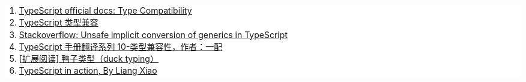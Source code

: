 1. [TypeScript official docs: Type Compatibility](https://www.typescriptlang.org/docs/handbook/type-compatibility.html)
1. [TypeScript 类型兼容](https://www.softwhy.com/article-10195-1.html)
1. [Stackoverflow: Unsafe implicit conversion of generics in TypeScript](https://stackoverflow.com/a/47850736)
1. [TypeScript 手册翻译系列 10-类型兼容性，作者：一配](https://my.oschina.net/1pei/blog/513833)
1. [[扩展阅读] 鸭子类型（duck typing）](https://fishc.com.cn/thread-51471-1-1.html)
1. [TypeScript in action, By Liang Xiao](https://time.geekbang.org/course/detail/100032201-110399)
